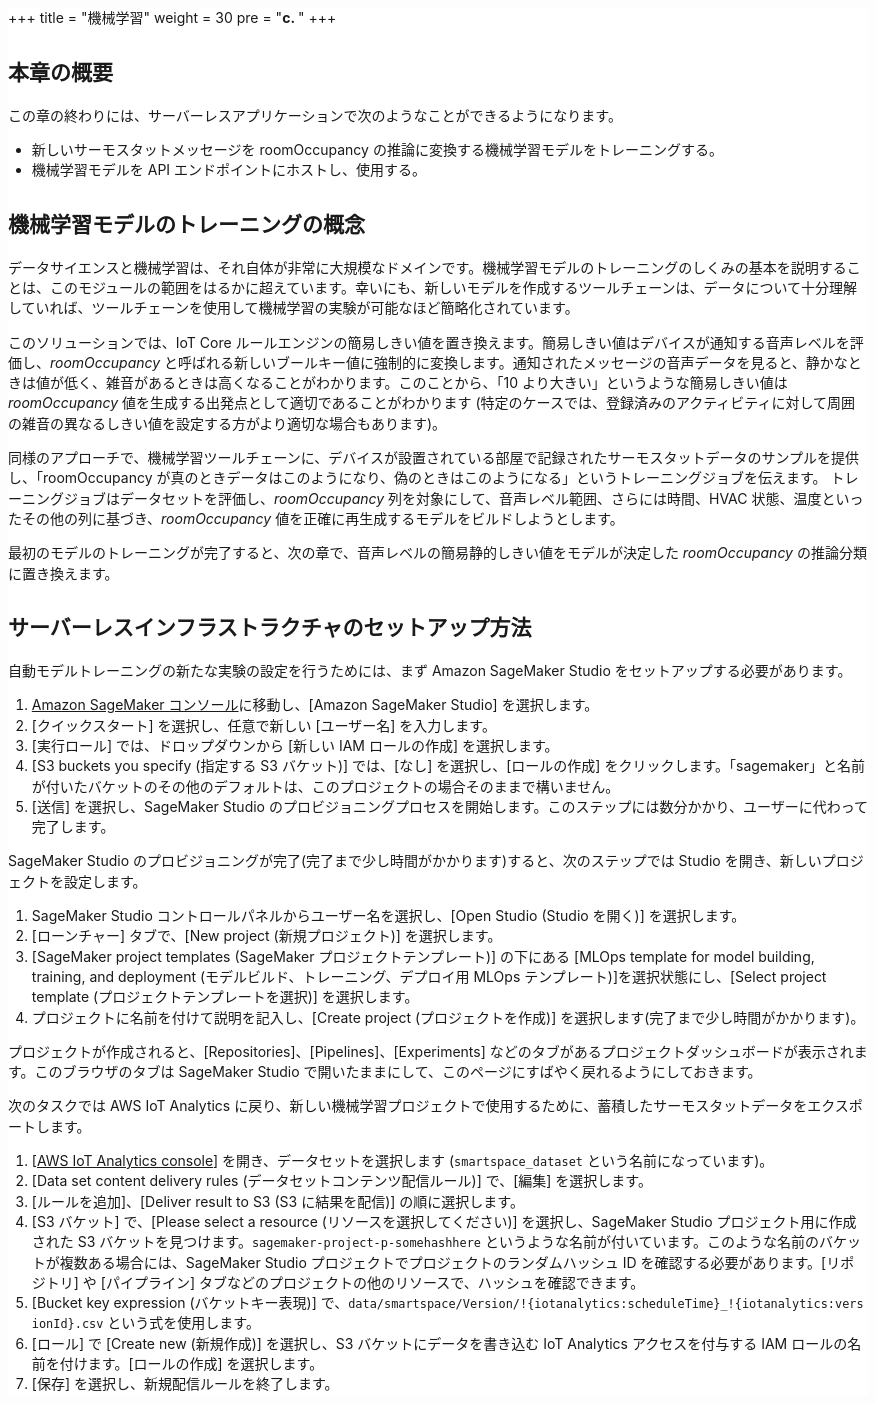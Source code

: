 +++
title = "機械学習"
weight = 30
pre = "<b>c. </b>"
+++

## 本章の概要
この章の終わりには、サーバーレスアプリケーションで次のようなことができるようになります。

* 新しいサーモスタットメッセージを roomOccupancy の推論に変換する機械学習モデルをトレーニングする。
* 機械学習モデルを API エンドポイントにホストし、使用する。

## 機械学習モデルのトレーニングの概念
データサイエンスと機械学習は、それ自体が非常に大規模なドメインです。機械学習モデルのトレーニングのしくみの基本を説明することは、このモジュールの範囲をはるかに超えています。幸いにも、新しいモデルを作成するツールチェーンは、データについて十分理解していれば、ツールチェーンを使用して機械学習の実験が可能なほど簡略化されています。

このソリューションでは、IoT Core ルールエンジンの簡易しきい値を置き換えます。簡易しきい値はデバイスが通知する音声レベルを評価し、*roomOccupancy* と呼ばれる新しいブールキー値に強制的に変換します。通知されたメッセージの音声データを見ると、静かなときは値が低く、雑音があるときは高くなることがわかります。このことから、「10 より大きい」というような簡易しきい値は *roomOccupancy* 値を生成する出発点として適切であることがわかります (特定のケースでは、登録済みのアクティビティに対して周囲の雑音の異なるしきい値を設定する方がより適切な場合もあります)。

同様のアプローチで、機械学習ツールチェーンに、デバイスが設置されている部屋で記録されたサーモスタットデータのサンプルを提供し、「roomOccupancy が真のときデータはこのようになり、偽のときはこのようになる」というトレーニングジョブを伝えます。 トレーニングジョブはデータセットを評価し、*roomOccupancy* 列を対象にして、音声レベル範囲、さらには時間、HVAC 状態、温度といったその他の列に基づき、*roomOccupancy* 値を正確に再生成するモデルをビルドしようとします。

最初のモデルのトレーニングが完了すると、次の章で、音声レベルの簡易静的しきい値をモデルが決定した *roomOccupancy* の推論分類に置き換えます。

## サーバーレスインフラストラクチャのセットアップ方法
自動モデルトレーニングの新たな実験の設定を行うためには、まず Amazon SageMaker Studio をセットアップする必要があります。

1. [Amazon SageMaker コンソール](https://us-west-2.console.aws.amazon.com/sagemaker/home?region=us-west-2#/dashboard)に移動し、[Amazon SageMaker Studio] を選択します。
1. [クイックスタート] を選択し、任意で新しい [ユーザー名] を入力します。
1. [実行ロール] では、ドロップダウンから [新しい IAM ロールの作成] を選択します。
1. [S3 buckets you specify (指定する S3 バケット)] では、[なし] を選択し、[ロールの作成] をクリックします。「sagemaker」と名前が付いたバケットのその他のデフォルトは、このプロジェクトの場合そのままで構いません。
1. [送信] を選択し、SageMaker Studio のプロビジョニングプロセスを開始します。このステップには数分かかり、ユーザーに代わって完了します。

SageMaker Studio のプロビジョニングが完了(完了まで少し時間がかかります)すると、次のステップでは Studio を開き、新しいプロジェクトを設定します。

1. SageMaker Studio コントロールパネルからユーザー名を選択し、[Open Studio (Studio を開く)] を選択します。
1. [ローンチャー] タブで、[New project (新規プロジェクト)] を選択します。
1. [SageMaker project templates (SageMaker プロジェクトテンプレート)] の下にある [MLOps template for model building, training, and deployment (モデルビルド、トレーニング、デプロイ用 MLOps テンプレート)]を選択状態にし、[Select project template (プロジェクトテンプレートを選択)] を選択します。
1. プロジェクトに名前を付けて説明を記入し、[Create project (プロジェクトを作成)] を選択します(完了まで少し時間がかかります)。

プロジェクトが作成されると、[Repositories]、[Pipelines]、[Experiments] などのタブがあるプロジェクトダッシュボードが表示されます。このブラウザのタブは SageMaker Studio で開いたままにして、このページにすばやく戻れるようにしておきます。

次のタスクでは AWS IoT Analytics に戻り、新しい機械学習プロジェクトで使用するために、蓄積したサーモスタットデータをエクスポートします。

1. [[AWS IoT Analytics console](https://us-west-2.console.aws.amazon.com/iotanalytics/home?region=us-west-2#/datasets)] を開き、データセットを選択します (`smartspace_dataset` という名前になっています)。
2. [Data set content delivery rules (データセットコンテンツ配信ルール)] で、[編集] を選択します。
3. [ルールを追加]、[Deliver result to S3 (S3 に結果を配信)] の順に選択します。
4. [S3 バケット] で、[Please select a resource (リソースを選択してください)] を選択し、SageMaker Studio プロジェクト用に作成された S3 バケットを見つけます。`sagemaker-project-p-somehashhere` というような名前が付いています。このような名前のバケットが複数ある場合には、SageMaker Studio プロジェクトでプロジェクトのランダムハッシュ ID を確認する必要があります。[リポジトリ] や [パイプライン] タブなどのプロジェクトの他のリソースで、ハッシュを確認できます。
5. [Bucket key expression (バケットキー表現)] で、`data/smartspace/Version/!{iotanalytics:scheduleTime}_!{iotanalytics:versionId}.csv` という式を使用します。
6. [ロール] で [Create new (新規作成)] を選択し、S3 バケットにデータを書き込む IoT Analytics アクセスを付与する IAM ロールの名前を付けます。[ロールの作成] を選択します。
7. [保存] を選択し、新規配信ルールを終了します。
